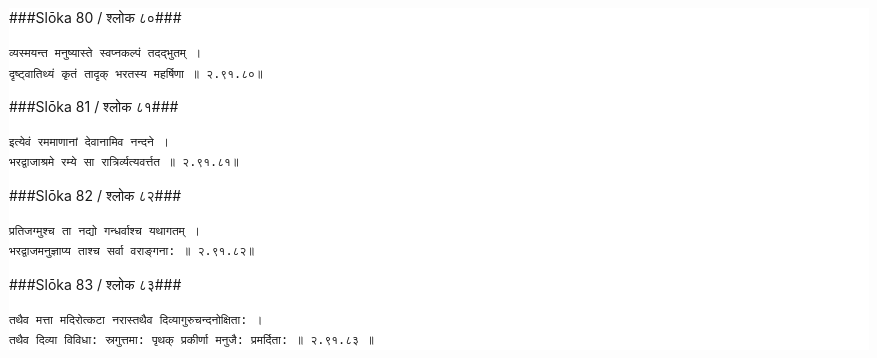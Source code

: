 
###Slōka 80 / श्लोक ८०###


    व्यस्मयन्त मनुष्यास्ते स्वप्नकल्पं तदद्भुतम् ।
    दृष्ट्वातिथ्यं कृतं तादृक् भरतस्य महर्षिणा ॥ २.९१.८०॥


###Slōka 81 / श्लोक ८१###


    इत्येवं रममाणानां देवानामिव नन्दने ।
    भरद्वाजाश्रमे रम्ये सा रात्रिर्व्यत्यवर्त्तत ॥ २.९१.८१॥


###Slōka 82 / श्लोक ८२###


    प्रतिजग्मुश्च ता नद्यो गन्धर्वाश्च यथागतम् ।
    भरद्वाजमनुज्ञाप्य ताश्च सर्वा वराङ्गना: ॥ २.९१.८२॥


###Slōka 83 / श्लोक ८३###


    तथैव मत्ता मदिरोत्कटा नरास्तथैव दिव्यागुरुचन्दनोक्षिता: ।
    तथैव दिव्या विविधा: स्रगुत्तमा: पृथक् प्रकीर्णा मनुजै: प्रमर्दिता: ॥ २.९१.८३ ॥


